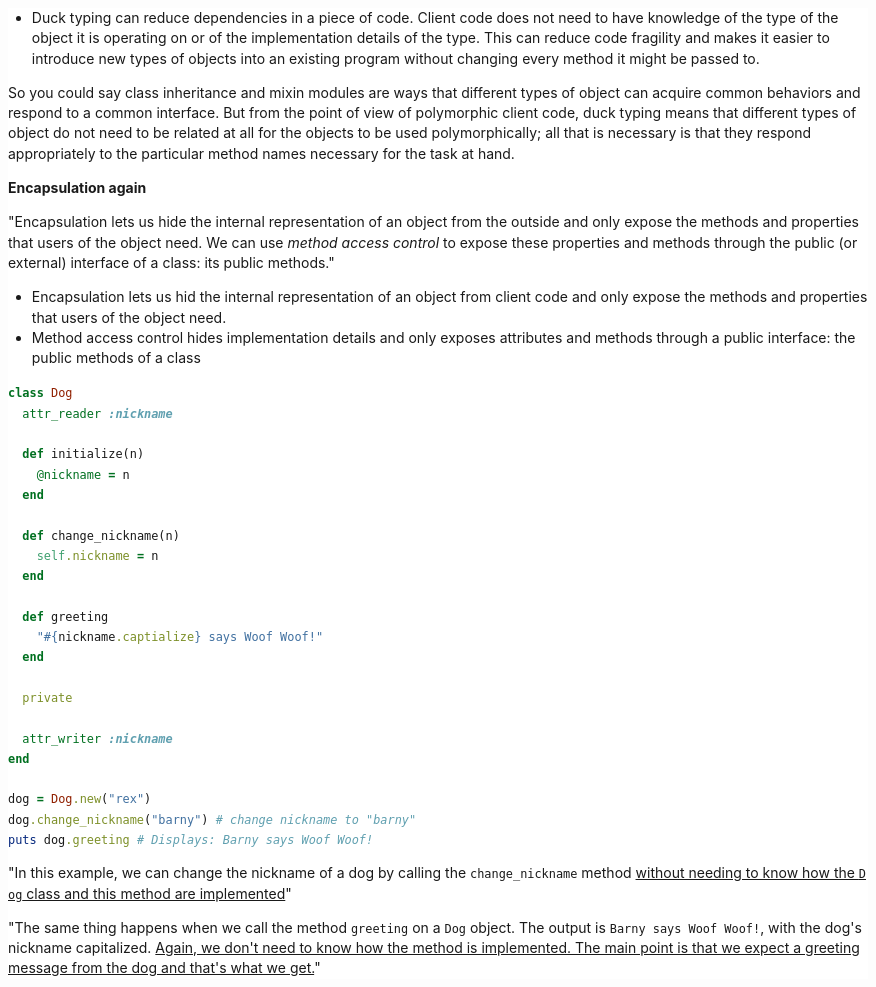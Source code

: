 * Duck typing can reduce dependencies in a piece of code. Client code does not need to have knowledge of the type of the object it is operating on or of the implementation details of the type. This can reduce code fragility and makes it easier to introduce new types of objects into an existing program without changing every method it might be passed to.



So you could say class inheritance and mixin modules are ways that different types of object can acquire common behaviors and respond to a common interface. But from the point of view of polymorphic client code, duck typing means that different types of object do not need to be related at all for the objects to be used polymorphically; all that is necessary is that they respond appropriately to the particular method names necessary for the task at hand.

**Encapsulation again**

"Encapsulation lets us hide the internal representation of an object from the outside and only expose the methods and properties that users of the object need. We can use *method access control* to expose these properties and methods through the public (or external) interface of a class: its public methods."

* Encapsulation lets us hid the internal representation of an object from client code and only expose the methods and properties that users of the object need.
* Method access control hides implementation details and only exposes attributes and methods through a public interface: the public methods of a class

```ruby
class Dog
  attr_reader :nickname
  
  def initialize(n)
    @nickname = n
  end
  
  def change_nickname(n)
    self.nickname = n
  end
  
  def greeting
    "#{nickname.captialize} says Woof Woof!"
  end
  
  private
  
  attr_writer :nickname
end

dog = Dog.new("rex")
dog.change_nickname("barny") # change nickname to "barny"
puts dog.greeting # Displays: Barny says Woof Woof!
```

"In this example, we can change the nickname of a dog by calling the `change_nickname` method <u>without needing to know how the `Dog` class and this method are implemented</u>"

"The same thing happens when we call the method `greeting` on a `Dog` object. The output is `Barny says Woof Woof!`, with the dog's nickname capitalized. <u>Again, we don't need to know how the method is implemented. The main point is that we expect a greeting message from the dog and that's what we get.</u>"
